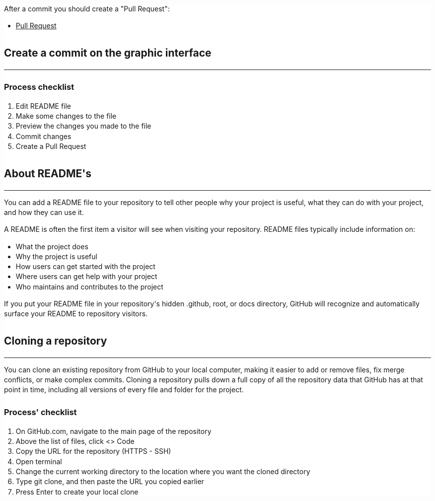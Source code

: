 After a commit you should create a "Pull Request":

- [Pull Request](./pullrequest.md)

## Create a commit on the graphic interface

---

### Process checklist

1. Edit README file
2. Make some changes to the file
3. Preview the changes you made to the file
4. Commit changes
5. Create a Pull Request

## About README's

---

You can add a README file to your repository to tell other people why your project is useful, what they can do with your project, and how they can use it.

A README is often the first item a visitor will see when visiting your repository. README files typically include information on:

- What the project does
- Why the project is useful
- How users can get started with the project
- Where users can get help with your project
- Who maintains and contributes to the project

If you put your README file in your repository's hidden .github, root, or docs directory, GitHub will recognize and automatically surface your README to repository visitors.

## Cloning a repository

---

You can clone an existing repository from GitHub to your local computer, making it easier to add or remove files, fix merge conflicts, or make complex commits. Cloning a repository pulls down a full copy of all the repository data that GitHub has at that point in time, including all versions of every file and folder for the project.

### Process' checklist

1. On GitHub.com, navigate to the main page of the repository
2. Above the list of files, click <> Code
3. Copy the URL for the repository (HTTPS - SSH)
4. Open terminal
5. Change the current working directory to the location where you want the cloned directory
6. Type git clone, and then paste the URL you copied earlier
7. Press Enter to create your local clone

